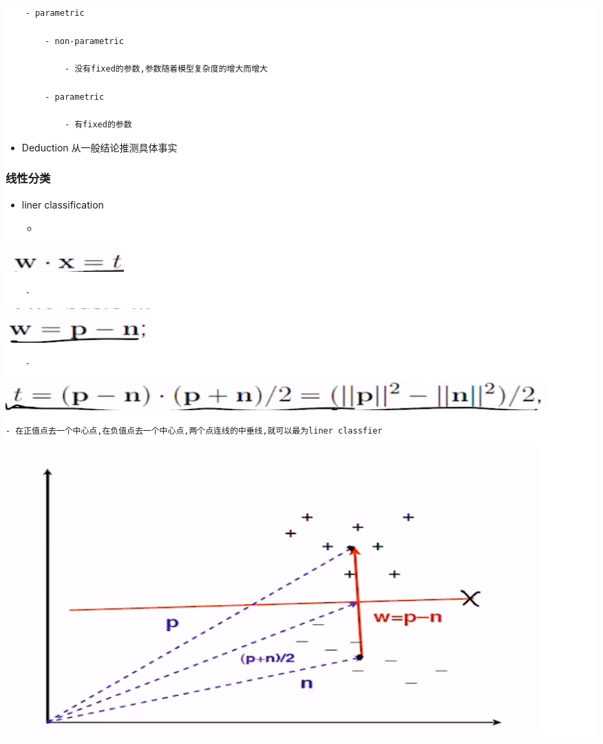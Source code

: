 		- parametric

			- non-parametric

				- 没有fixed的参数,参数随着模型复杂度的增大而增大

			- parametric

				- 有fixed的参数

- Deduction 从一般结论推测具体事实

### 线性分类

- liner classification

	- 
![](assets/D2E87F7F-E66E-489D-9DA4-E838E11F56F0.png)

		- 
![](assets/952A00E9-FFAB-4AFA-ADC0-9A5DAB510461.png)

		- 
![](assets/125A84C7-CFEF-44A2-9588-AC40AED05DA6.png)

	- 在正值点去一个中心点,在负值点去一个中心点,两个点连线的中垂线,就可以最为liner classfier
![](assets/2CFF80E6-DCDF-4F5F-8A3F-25B130E4C7FE.png)
